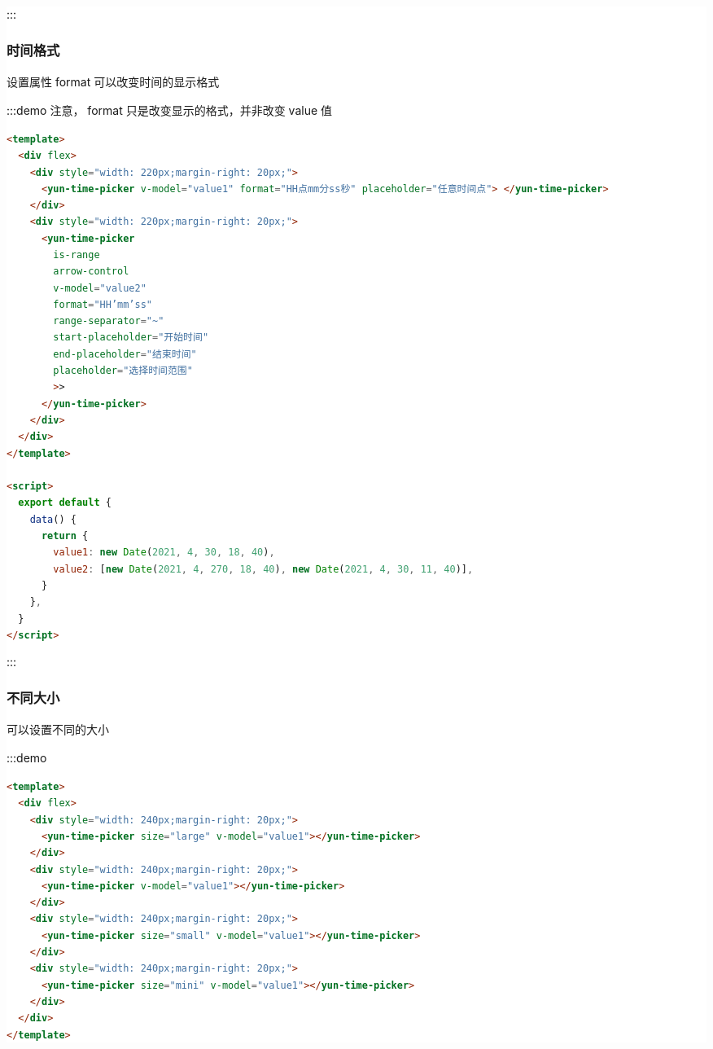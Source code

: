 :::

### 时间格式

设置属性 format 可以改变时间的显示格式

:::demo 注意， format 只是改变显示的格式，并非改变 value 值

```html
<template>
  <div flex>
    <div style="width: 220px;margin-right: 20px;">
      <yun-time-picker v-model="value1" format="HH点mm分ss秒" placeholder="任意时间点"> </yun-time-picker>
    </div>
    <div style="width: 220px;margin-right: 20px;">
      <yun-time-picker
        is-range
        arrow-control
        v-model="value2"
        format="HH’mm’ss"
        range-separator="~"
        start-placeholder="开始时间"
        end-placeholder="结束时间"
        placeholder="选择时间范围"
        >>
      </yun-time-picker>
    </div>
  </div>
</template>

<script>
  export default {
    data() {
      return {
        value1: new Date(2021, 4, 30, 18, 40),
        value2: [new Date(2021, 4, 270, 18, 40), new Date(2021, 4, 30, 11, 40)],
      }
    },
  }
</script>
```

:::

### 不同大小

可以设置不同的大小

:::demo

```html
<template>
  <div flex>
    <div style="width: 240px;margin-right: 20px;">
      <yun-time-picker size="large" v-model="value1"></yun-time-picker>
    </div>
    <div style="width: 240px;margin-right: 20px;">
      <yun-time-picker v-model="value1"></yun-time-picker>
    </div>
    <div style="width: 240px;margin-right: 20px;">
      <yun-time-picker size="small" v-model="value1"></yun-time-picker>
    </div>
    <div style="width: 240px;margin-right: 20px;">
      <yun-time-picker size="mini" v-model="value1"></yun-time-picker>
    </div>
  </div>
</template>
```